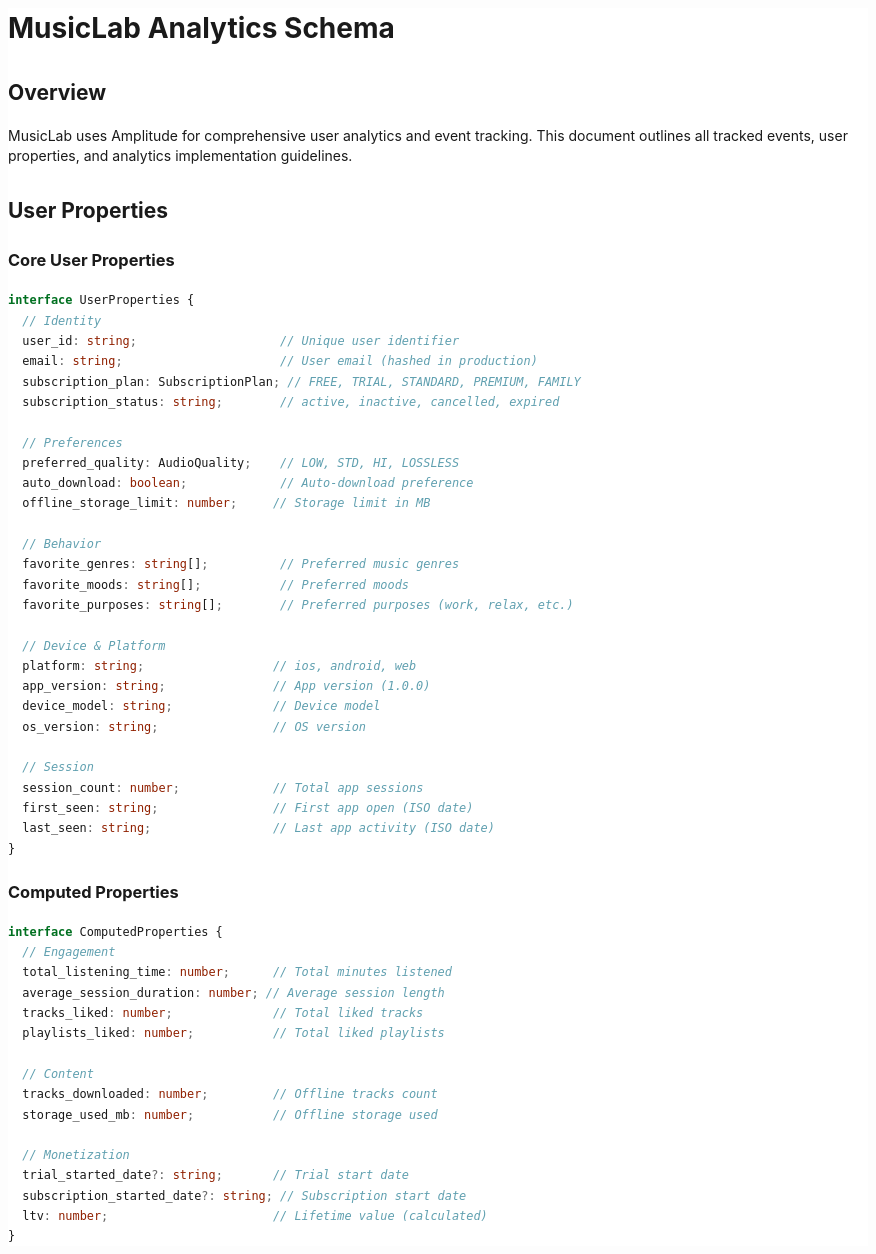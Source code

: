# MusicLab Analytics Schema

## Overview

MusicLab uses Amplitude for comprehensive user analytics and event tracking. This document outlines all tracked events, user properties, and analytics implementation guidelines.

## User Properties

### Core User Properties

```typescript
interface UserProperties {
  // Identity
  user_id: string;                    // Unique user identifier
  email: string;                      // User email (hashed in production)
  subscription_plan: SubscriptionPlan; // FREE, TRIAL, STANDARD, PREMIUM, FAMILY
  subscription_status: string;        // active, inactive, cancelled, expired
  
  // Preferences
  preferred_quality: AudioQuality;    // LOW, STD, HI, LOSSLESS
  auto_download: boolean;             // Auto-download preference
  offline_storage_limit: number;     // Storage limit in MB
  
  // Behavior
  favorite_genres: string[];          // Preferred music genres
  favorite_moods: string[];           // Preferred moods
  favorite_purposes: string[];        // Preferred purposes (work, relax, etc.)
  
  // Device & Platform
  platform: string;                  // ios, android, web
  app_version: string;               // App version (1.0.0)
  device_model: string;              // Device model
  os_version: string;                // OS version
  
  // Session
  session_count: number;             // Total app sessions
  first_seen: string;                // First app open (ISO date)
  last_seen: string;                 // Last app activity (ISO date)
}
```

### Computed Properties

```typescript
interface ComputedProperties {
  // Engagement
  total_listening_time: number;      // Total minutes listened
  average_session_duration: number; // Average session length
  tracks_liked: number;              // Total liked tracks
  playlists_liked: number;           // Total liked playlists
  
  // Content
  tracks_downloaded: number;         // Offline tracks count
  storage_used_mb: number;           // Offline storage used
  
  // Monetization
  trial_started_date?: string;       // Trial start date
  subscription_started_date?: string; // Subscription start date
  ltv: number;                       // Lifetime value (calculated)
}
```
